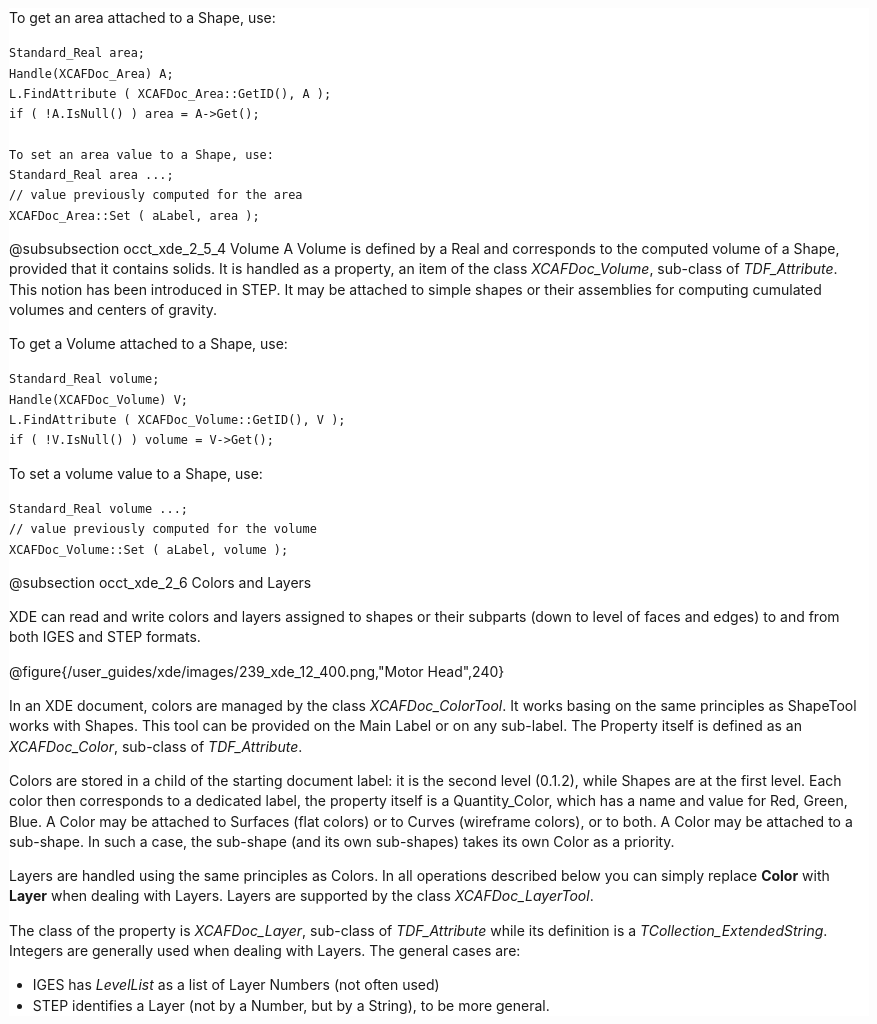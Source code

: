 To get an area attached to a Shape, use: 
~~~~~
Standard_Real area; 
Handle(XCAFDoc_Area) A; 
L.FindAttribute ( XCAFDoc_Area::GetID(), A ); 
if ( !A.IsNull() ) area = A->Get(); 

To set an area value to a Shape, use: 
Standard_Real area ...; 
// value previously computed for the area 
XCAFDoc_Area::Set ( aLabel, area ); 
~~~~~
@subsubsection occt_xde_2_5_4 Volume
A Volume is defined by a Real and corresponds to the computed volume of a Shape, provided that it contains solids. It is handled as a property, an item of the class *XCAFDoc_Volume*, sub-class of *TDF_Attribute*. 
This notion has been introduced in STEP. It may be attached to simple shapes or their assemblies for computing cumulated volumes and centers of gravity. 

To get a Volume attached to a Shape, use: 
~~~~~
Standard_Real volume; 
Handle(XCAFDoc_Volume) V; 
L.FindAttribute ( XCAFDoc_Volume::GetID(), V ); 
if ( !V.IsNull() ) volume = V->Get(); 
~~~~~

To set a volume value to a Shape, use: 
~~~~~
Standard_Real volume ...; 
// value previously computed for the volume 
XCAFDoc_Volume::Set ( aLabel, volume ); 
~~~~~
@subsection occt_xde_2_6 Colors and Layers

XDE can read and write colors and layers assigned to shapes or their subparts (down to level of faces and edges) to and from both IGES and STEP formats. 

@figure{/user_guides/xde/images/239_xde_12_400.png,"Motor Head",240}

In an XDE document, colors are managed by the class *XCAFDoc_ColorTool*. It works basing on the same principles as ShapeTool works with Shapes. This tool can be provided on the Main Label or on any sub-label. The Property itself is defined as an *XCAFDoc_Color*, sub-class of *TDF_Attribute*.
 
Colors are stored in a child of the starting document label: it is the second level (0.1.2), while Shapes are at the first level. Each color then corresponds to a dedicated label, the property itself is a Quantity_Color, which has a name and value for Red, Green, Blue. A Color may be attached to Surfaces (flat colors) or to Curves (wireframe colors), or to both. A Color may be attached to a sub-shape. In such a case, the sub-shape (and its own sub-shapes) takes its own Color as a priority.

Layers are handled using the same principles as Colors. In all operations described below you can simply replace **Color** with **Layer** when dealing with Layers. Layers are supported by the class *XCAFDoc_LayerTool*. 

The class of the property is *XCAFDoc_Layer*, sub-class of *TDF_Attribute* while its definition is a *TCollection_ExtendedString*. Integers are generally used when dealing with Layers. The general cases are: 
  * IGES has *LevelList* as a list of Layer Numbers (not often used)
  * STEP identifies a Layer (not by a Number, but by a String), to be more general.
